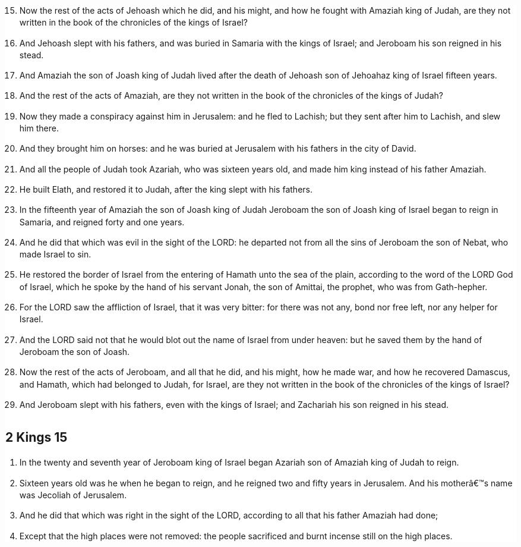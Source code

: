 15. Now the rest of the acts of Jehoash which he did, and his might, and how he fought with Amaziah king of Judah, are they not written in the book of the chronicles of the kings of Israel?

16. And Jehoash slept with his fathers, and was buried in Samaria with the kings of Israel; and Jeroboam his son reigned in his stead.

17. And Amaziah the son of Joash king of Judah lived after the death of Jehoash son of Jehoahaz king of Israel fifteen years.

18. And the rest of the acts of Amaziah, are they not written in the book of the chronicles of the kings of Judah?

19. Now they made a conspiracy against him in Jerusalem: and he fled to Lachish; but they sent after him to Lachish, and slew him there.

20. And they brought him on horses: and he was buried at Jerusalem with his fathers in the city of David.

21. And all the people of Judah took Azariah, who was sixteen years old, and made him king instead of his father Amaziah.

22. He built Elath, and restored it to Judah, after the king slept with his fathers.

23. In the fifteenth year of Amaziah the son of Joash king of Judah Jeroboam the son of Joash king of Israel began to reign in Samaria, and reigned forty and one years.

24. And he did that which was evil in the sight of the LORD: he departed not from all the sins of Jeroboam the son of Nebat, who made Israel to sin.

25. He restored the border of Israel from the entering of Hamath unto the sea of the plain, according to the word of the LORD God of Israel, which he spoke by the hand of his servant Jonah, the son of Amittai, the prophet, who was from Gath-hepher.

26. For the LORD saw the affliction of Israel, that it was very bitter: for there was not any, bond nor free left, nor any helper for Israel.

27. And the LORD said not that he would blot out the name of Israel from under heaven: but he saved them by the hand of Jeroboam the son of Joash.

28. Now the rest of the acts of Jeroboam, and all that he did, and his might, how he made war, and how he recovered Damascus, and Hamath, which had belonged to Judah, for Israel, are they not written in the book of the chronicles of the kings of Israel?

29. And Jeroboam slept with his fathers, even with the kings of Israel; and Zachariah his son reigned in his stead.

## 2 Kings 15

1. In the twenty and seventh year of Jeroboam king of Israel began Azariah son of Amaziah king of Judah to reign.

2. Sixteen years old was he when he began to reign, and he reigned two and fifty years in Jerusalem. And his motherâ€™s name was Jecoliah of Jerusalem.

3. And he did that which was right in the sight of the LORD, according to all that his father Amaziah had done;

4. Except that the high places were not removed: the people sacrificed and burnt incense still on the high places.
